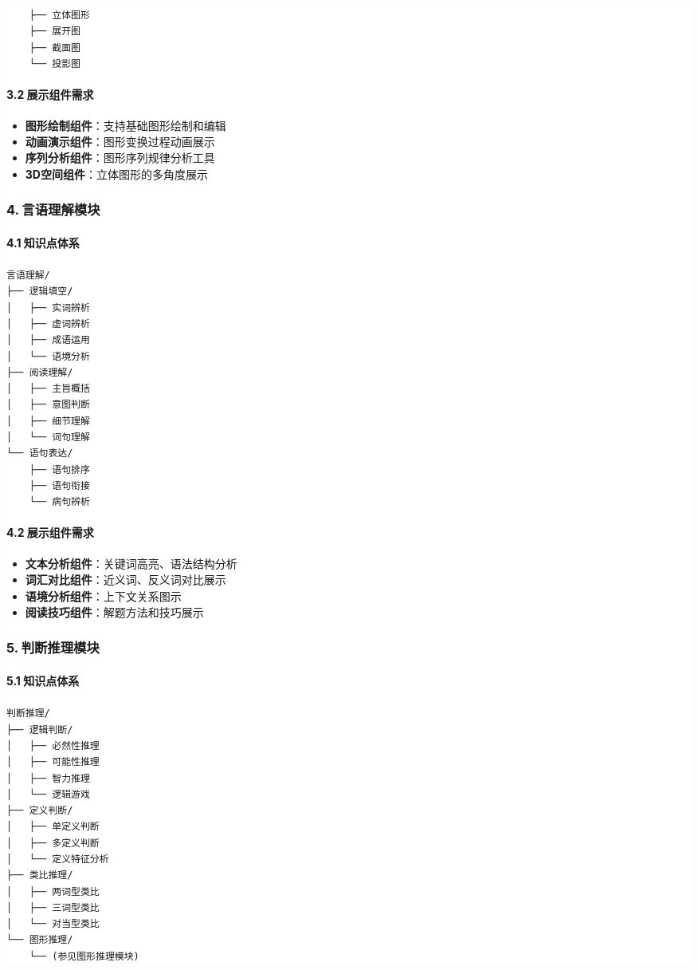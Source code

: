```
    ├── 立体图形
    ├── 展开图
    ├── 截面图
    └── 投影图
```

#### 3.2 展示组件需求
- **图形绘制组件**：支持基础图形绘制和编辑
- **动画演示组件**：图形变换过程动画展示
- **序列分析组件**：图形序列规律分析工具
- **3D空间组件**：立体图形的多角度展示

### 4. 言语理解模块

#### 4.1 知识点体系
```
言语理解/
├── 逻辑填空/
│   ├── 实词辨析
│   ├── 虚词辨析
│   ├── 成语运用
│   └── 语境分析
├── 阅读理解/
│   ├── 主旨概括
│   ├── 意图判断
│   ├── 细节理解
│   └── 词句理解
└── 语句表达/
    ├── 语句排序
    ├── 语句衔接
    └── 病句辨析
```

#### 4.2 展示组件需求
- **文本分析组件**：关键词高亮、语法结构分析
- **词汇对比组件**：近义词、反义词对比展示
- **语境分析组件**：上下文关系图示
- **阅读技巧组件**：解题方法和技巧展示

### 5. 判断推理模块

#### 5.1 知识点体系
```
判断推理/
├── 逻辑判断/
│   ├── 必然性推理
│   ├── 可能性推理
│   ├── 智力推理
│   └── 逻辑游戏
├── 定义判断/
│   ├── 单定义判断
│   ├── 多定义判断
│   └── 定义特征分析
├── 类比推理/
│   ├── 两词型类比
│   ├── 三词型类比
│   └── 对当型类比
└── 图形推理/
    └── (参见图形推理模块)
```
